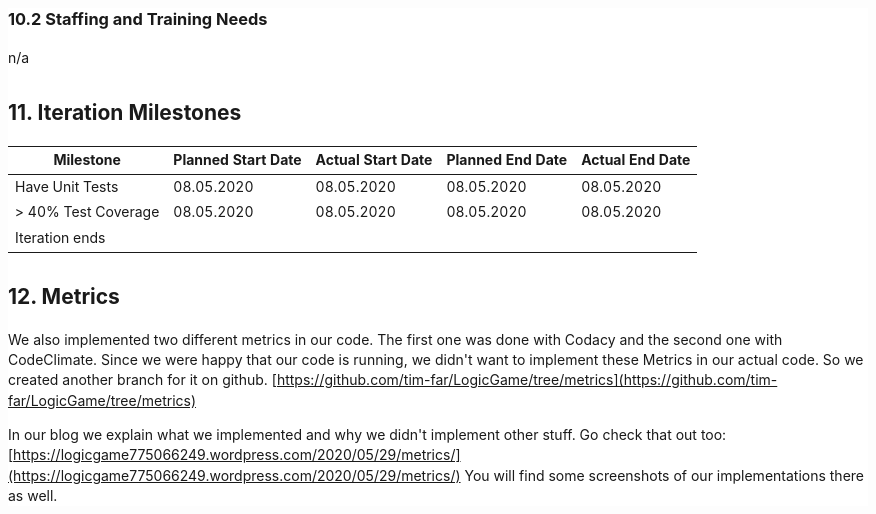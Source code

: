 ### 10.2	Staffing and Training Needs
n/a
## 11.	Iteration Milestones

| Milestone | Planned Start Date | Actual Start Date | Planned End Date | Actual End Date |
|---|---|---|---|---|
| Have Unit Tests | 08.05.2020 | 08.05.2020 | 08.05.2020 | 08.05.2020 |
| > 40% Test Coverage | 08.05.2020 | 08.05.2020 | 08.05.2020 | 08.05.2020 |
| Iteration ends |  | |  | |

## 12. Metrics

We also implemented two different metrics in our code. The first one was done with Codacy and the second one with CodeClimate. Since we were happy that our code is running, we didn't want to implement these Metrics in our actual code. So we created another branch for it on github.  [https://github.com/tim-far/LogicGame/tree/metrics](https://github.com/tim-far/LogicGame/tree/metrics)

In our blog we explain what we implemented and why we didn't implement other stuff. Go check that out too: 
[https://logicgame775066249.wordpress.com/2020/05/29/metrics/](https://logicgame775066249.wordpress.com/2020/05/29/metrics/)
You will find some screenshots of our implementations there as well.



